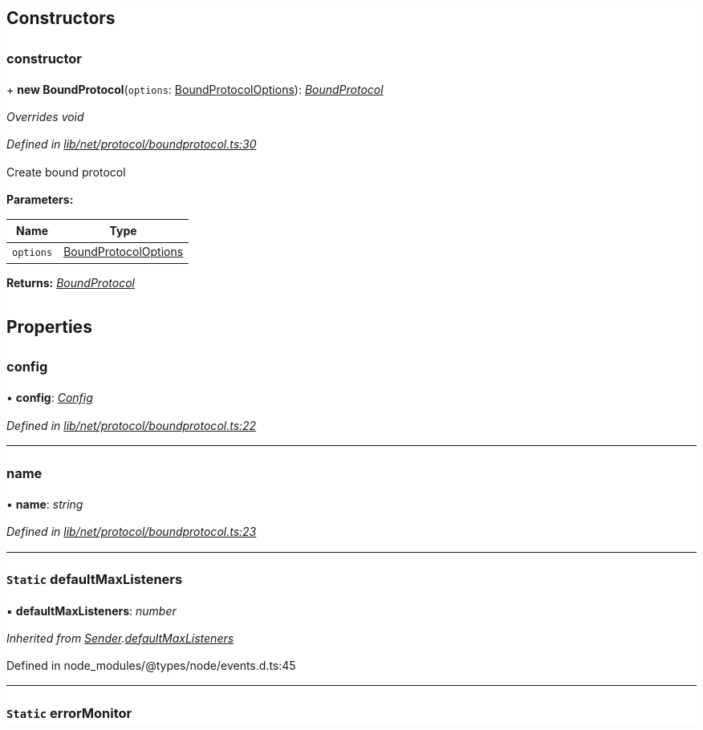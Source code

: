 ## Constructors

### constructor

\+ **new BoundProtocol**(`options`: [BoundProtocolOptions](../interfaces/_net_protocol_boundprotocol_.boundprotocoloptions.md)): _[BoundProtocol](_net_protocol_boundprotocol_.boundprotocol.md)_

_Overrides void_

_Defined in [lib/net/protocol/boundprotocol.ts:30](https://github.com/ethereumjs/ethereumjs-client/blob/master/lib/net/protocol/boundprotocol.ts#L30)_

Create bound protocol

**Parameters:**

| Name      | Type                                                                                       |
| --------- | ------------------------------------------------------------------------------------------ |
| `options` | [BoundProtocolOptions](../interfaces/_net_protocol_boundprotocol_.boundprotocoloptions.md) |

**Returns:** _[BoundProtocol](_net_protocol_boundprotocol_.boundprotocol.md)_

## Properties

### config

• **config**: _[Config](_config_.config.md)_

_Defined in [lib/net/protocol/boundprotocol.ts:22](https://github.com/ethereumjs/ethereumjs-client/blob/master/lib/net/protocol/boundprotocol.ts#L22)_

---

### name

• **name**: _string_

_Defined in [lib/net/protocol/boundprotocol.ts:23](https://github.com/ethereumjs/ethereumjs-client/blob/master/lib/net/protocol/boundprotocol.ts#L23)_

---

### `Static` defaultMaxListeners

▪ **defaultMaxListeners**: _number_

_Inherited from [Sender](_net_protocol_sender_.sender.md).[defaultMaxListeners](_net_protocol_sender_.sender.md#static-defaultmaxlisteners)_

Defined in node_modules/@types/node/events.d.ts:45

---

### `Static` errorMonitor
